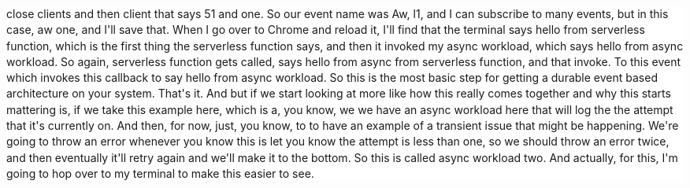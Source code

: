 close clients and then client that says 51 and one. So our event name was Aw, l1, and I can subscribe to many events, but in this case, aw one, and I'll save that. When I go over to Chrome and reload it, I'll find that the terminal says hello from serverless function, which is the first thing the serverless function says, and then it invoked my async workload, which says hello from async workload. So again, serverless function gets called, says hello from async from serverless function, and that invoke. To this event which invokes this callback to say hello from async workload. So this is the most basic step for getting a durable event based architecture on your system. That's it. And but if we start looking at more like how this really comes together and why this starts mattering is, if we take this example here, which is a, you know, we we have an async workload here that will log the the attempt that it's currently on. And then, for now, just, you know, to to have an example of a transient issue that might be happening. We're going to throw an error whenever you know this is let you know the attempt is less than one, so we should throw an error twice, and then eventually it'll retry again and we'll make it to the bottom. So this is called async workload two. And actually, for this, I'm going to hop over to my terminal to make this easier to see.
